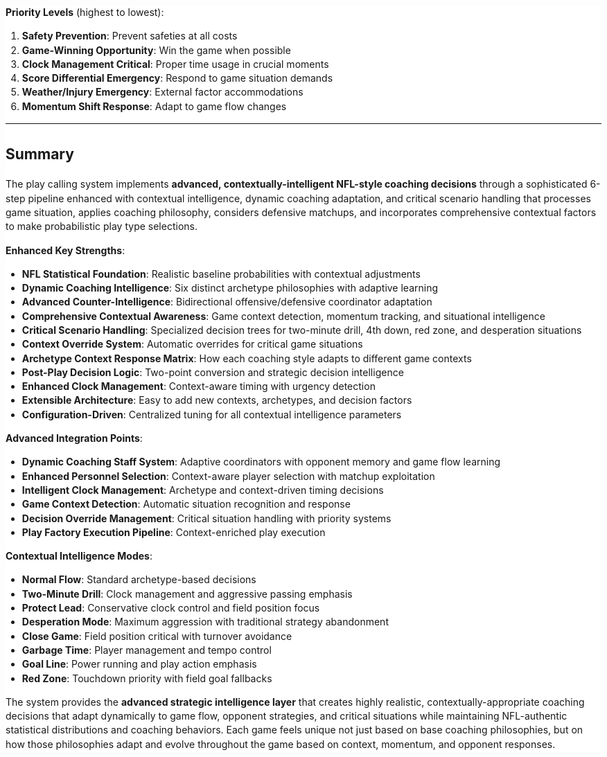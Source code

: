 **Priority Levels** (highest to lowest):
1. **Safety Prevention**: Prevent safeties at all costs
2. **Game-Winning Opportunity**: Win the game when possible
3. **Clock Management Critical**: Proper time usage in crucial moments
4. **Score Differential Emergency**: Respond to game situation demands
5. **Weather/Injury Emergency**: External factor accommodations
6. **Momentum Shift Response**: Adapt to game flow changes

---

## Summary

The play calling system implements **advanced, contextually-intelligent NFL-style coaching decisions** through a sophisticated 6-step pipeline enhanced with contextual intelligence, dynamic coaching adaptation, and critical scenario handling that processes game situation, applies coaching philosophy, considers defensive matchups, and incorporates comprehensive contextual factors to make probabilistic play type selections.

**Enhanced Key Strengths**:
- **NFL Statistical Foundation**: Realistic baseline probabilities with contextual adjustments
- **Dynamic Coaching Intelligence**: Six distinct archetype philosophies with adaptive learning
- **Advanced Counter-Intelligence**: Bidirectional offensive/defensive coordinator adaptation
- **Comprehensive Contextual Awareness**: Game context detection, momentum tracking, and situational intelligence
- **Critical Scenario Handling**: Specialized decision trees for two-minute drill, 4th down, red zone, and desperation situations
- **Context Override System**: Automatic overrides for critical game situations
- **Archetype Context Response Matrix**: How each coaching style adapts to different game contexts
- **Post-Play Decision Logic**: Two-point conversion and strategic decision intelligence
- **Enhanced Clock Management**: Context-aware timing with urgency detection
- **Extensible Architecture**: Easy to add new contexts, archetypes, and decision factors
- **Configuration-Driven**: Centralized tuning for all contextual intelligence parameters

**Advanced Integration Points**:
- **Dynamic Coaching Staff System**: Adaptive coordinators with opponent memory and game flow learning
- **Enhanced Personnel Selection**: Context-aware player selection with matchup exploitation
- **Intelligent Clock Management**: Archetype and context-driven timing decisions
- **Game Context Detection**: Automatic situation recognition and response
- **Decision Override Management**: Critical situation handling with priority systems
- **Play Factory Execution Pipeline**: Context-enriched play execution

**Contextual Intelligence Modes**:
- **Normal Flow**: Standard archetype-based decisions
- **Two-Minute Drill**: Clock management and aggressive passing emphasis
- **Protect Lead**: Conservative clock control and field position focus
- **Desperation Mode**: Maximum aggression with traditional strategy abandonment
- **Close Game**: Field position critical with turnover avoidance
- **Garbage Time**: Player management and tempo control
- **Goal Line**: Power running and play action emphasis
- **Red Zone**: Touchdown priority with field goal fallbacks

The system provides the **advanced strategic intelligence layer** that creates highly realistic, contextually-appropriate coaching decisions that adapt dynamically to game flow, opponent strategies, and critical situations while maintaining NFL-authentic statistical distributions and coaching behaviors. Each game feels unique not just based on base coaching philosophies, but on how those philosophies adapt and evolve throughout the game based on context, momentum, and opponent responses.